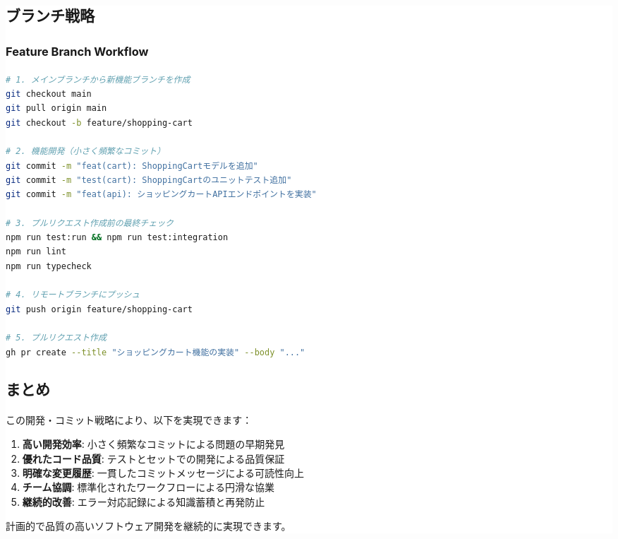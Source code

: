 ## ブランチ戦略

### Feature Branch Workflow

```bash
# 1. メインブランチから新機能ブランチを作成
git checkout main
git pull origin main
git checkout -b feature/shopping-cart

# 2. 機能開発（小さく頻繁なコミット）
git commit -m "feat(cart): ShoppingCartモデルを追加"
git commit -m "test(cart): ShoppingCartのユニットテスト追加"
git commit -m "feat(api): ショッピングカートAPIエンドポイントを実装"

# 3. プルリクエスト作成前の最終チェック
npm run test:run && npm run test:integration
npm run lint
npm run typecheck

# 4. リモートブランチにプッシュ
git push origin feature/shopping-cart

# 5. プルリクエスト作成
gh pr create --title "ショッピングカート機能の実装" --body "..."
```

## まとめ

この開発・コミット戦略により、以下を実現できます：

1. **高い開発効率**: 小さく頻繁なコミットによる問題の早期発見
2. **優れたコード品質**: テストとセットでの開発による品質保証
3. **明確な変更履歴**: 一貫したコミットメッセージによる可読性向上
4. **チーム協調**: 標準化されたワークフローによる円滑な協業
5. **継続的改善**: エラー対応記録による知識蓄積と再発防止

計画的で品質の高いソフトウェア開発を継続的に実現できます。